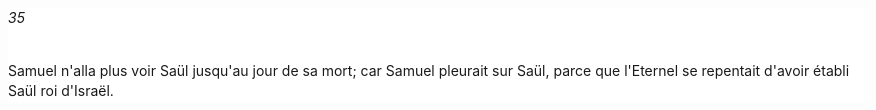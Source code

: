 ###### 35
Samuel n'alla plus voir Saül jusqu'au jour de sa mort; car Samuel pleurait sur Saül, parce que l'Eternel se repentait d'avoir établi Saül roi d'Israël.
